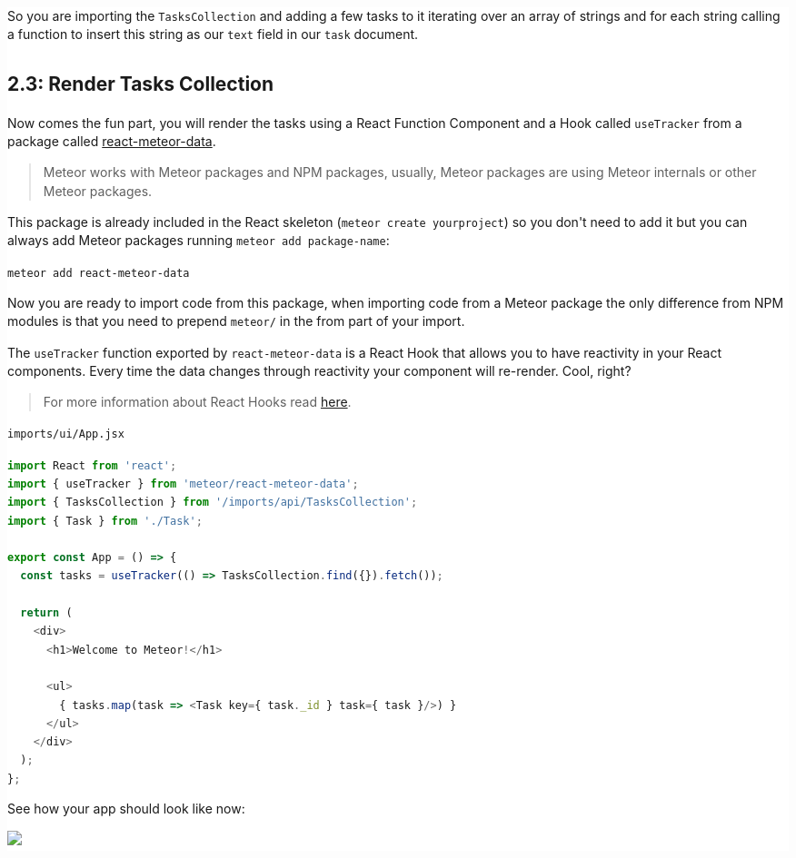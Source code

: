 So you are importing the `TasksCollection` and adding a few tasks to it iterating over an array of strings and for each string calling a function to insert this string as our `text` field in our `task` document.

## 2.3: Render Tasks Collection

Now comes the fun part, you will render the tasks using a React Function Component and a Hook called `useTracker` from a package called [react-meteor-data](https://atmospherejs.com/meteor/react-meteor-data). 

> Meteor works with Meteor packages and NPM packages, usually, Meteor packages are using Meteor internals or other Meteor packages.

This package is already included in the React skeleton (`meteor create yourproject`) so you don't need to add it but you can always add Meteor packages running `meteor add package-name`:

```shell
meteor add react-meteor-data
```

Now you are ready to import code from this package, when importing code from a Meteor package the only difference from NPM modules is that you need to prepend `meteor/` in the from part of your import.

The `useTracker` function exported by `react-meteor-data` is a React Hook that allows you to have reactivity in your React components. Every time the data changes through reactivity your component will re-render. Cool, right? 

> For more information about React Hooks read [here](https://reactjs.org/docs/hooks-faq.html).

`imports/ui/App.jsx`
```javascript
import React from 'react';
import { useTracker } from 'meteor/react-meteor-data';
import { TasksCollection } from '/imports/api/TasksCollection';
import { Task } from './Task';

export const App = () => {
  const tasks = useTracker(() => TasksCollection.find({}).fetch());

  return (
    <div>
      <h1>Welcome to Meteor!</h1>

      <ul>
        { tasks.map(task => <Task key={ task._id } task={ task }/>) }
      </ul>
    </div>
  );
};
```

See how your app should look like now:

<img width="200px" src="/simple-todos/assets/step02-tasks-list.png"/>
